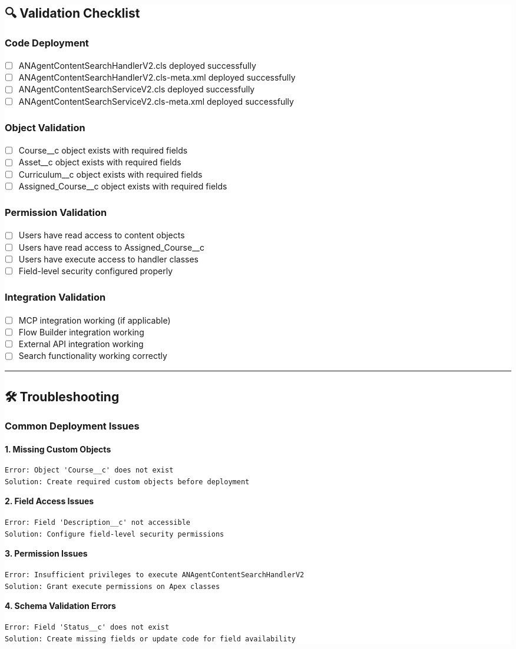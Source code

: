 ## 🔍 **Validation Checklist**

### **Code Deployment**
- [ ] ANAgentContentSearchHandlerV2.cls deployed successfully
- [ ] ANAgentContentSearchHandlerV2.cls-meta.xml deployed successfully
- [ ] ANAgentContentSearchServiceV2.cls deployed successfully
- [ ] ANAgentContentSearchServiceV2.cls-meta.xml deployed successfully

### **Object Validation**
- [ ] Course__c object exists with required fields
- [ ] Asset__c object exists with required fields
- [ ] Curriculum__c object exists with required fields
- [ ] Assigned_Course__c object exists with required fields

### **Permission Validation**
- [ ] Users have read access to content objects
- [ ] Users have read access to Assigned_Course__c
- [ ] Users have execute access to handler classes
- [ ] Field-level security configured properly

### **Integration Validation**
- [ ] MCP integration working (if applicable)
- [ ] Flow Builder integration working
- [ ] External API integration working
- [ ] Search functionality working correctly

---

## 🛠️ **Troubleshooting**

### **Common Deployment Issues**

**1. Missing Custom Objects**
```
Error: Object 'Course__c' does not exist
Solution: Create required custom objects before deployment
```

**2. Field Access Issues**
```
Error: Field 'Description__c' not accessible
Solution: Configure field-level security permissions
```

**3. Permission Issues**
```
Error: Insufficient privileges to execute ANAgentContentSearchHandlerV2
Solution: Grant execute permissions on Apex classes
```

**4. Schema Validation Errors**
```
Error: Field 'Status__c' does not exist
Solution: Create missing fields or update code for field availability
```
